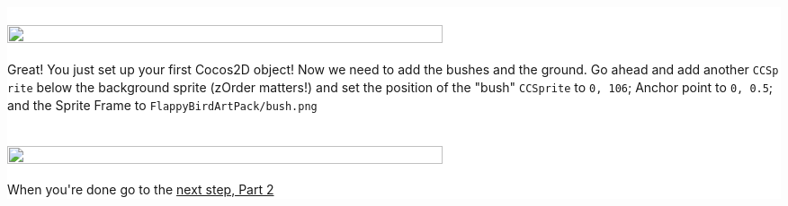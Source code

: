 </br>
<img src="/assets/flappybird/P1/part1-background-settings.png" style="width: 75%; height: 75%">
</br>

Great! You just set up your first Cocos2D object! Now we need to add the bushes and the ground. Go ahead and add another `CCSprite` below the background sprite (zOrder matters!) and set the position of the "bush" `CCSprite` to `0, 106`; Anchor point to `0, 0.5`; and the Sprite Frame to `FlappyBirdArtPack/bush.png`

</br>
<img src="/assets/flappybird/P1/part1-bush-settings.png" style="width: 75%; height: 75%">
</br>

When you're done go to the <a href="#top" onclick="setFlappyTutorial(2)">next step, Part 2</a>
